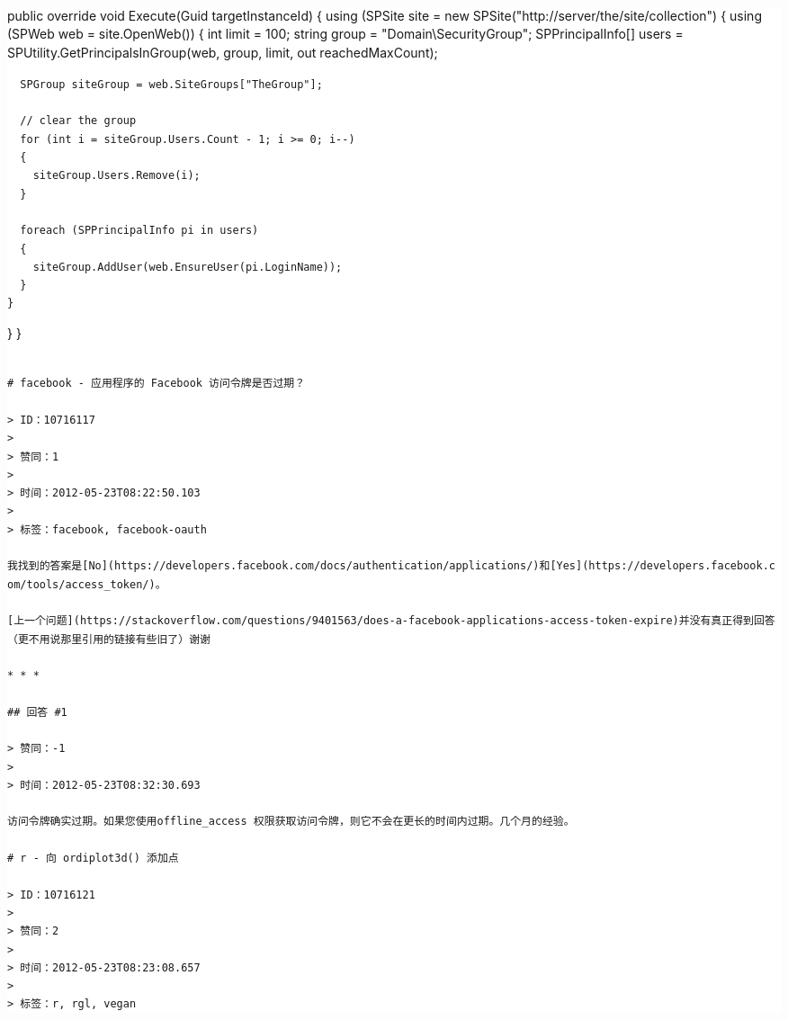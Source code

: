 ```
```
public override void Execute(Guid targetInstanceId)
{
  using (SPSite site = new SPSite("http://server/the/site/collection")
  {
    using (SPWeb web = site.OpenWeb())
    {
      int limit = 100;
      string group = "Domain\\SecurityGroup";
      SPPrincipalInfo[] users = SPUtility.GetPrincipalsInGroup(web, group, limit, out reachedMaxCount);

      SPGroup siteGroup = web.SiteGroups["TheGroup"];

      // clear the group
      for (int i = siteGroup.Users.Count - 1; i >= 0; i--)
      {
        siteGroup.Users.Remove(i);
      }

      foreach (SPPrincipalInfo pi in users)
      {
        siteGroup.AddUser(web.EnsureUser(pi.LoginName));
      }
    }
  }
} 
```

# facebook - 应用程序的 Facebook 访问令牌是否过期？

> ID：10716117
> 
> 赞同：1
> 
> 时间：2012-05-23T08:22:50.103
> 
> 标签：facebook, facebook-oauth

我找到的答案是[No](https://developers.facebook.com/docs/authentication/applications/)和[Yes](https://developers.facebook.com/tools/access_token/)。

[上一个问题](https://stackoverflow.com/questions/9401563/does-a-facebook-applications-access-token-expire)并没有真正得到回答（更不用说那里引用的链接有些旧了）谢谢

* * *

## 回答 #1

> 赞同：-1
> 
> 时间：2012-05-23T08:32:30.693

访问令牌确实过期。如果您使用offline_access 权限获取访问令牌，则它不会在更长的时间内过期。几个月的经验。

# r - 向 ordiplot3d() 添加点

> ID：10716121
> 
> 赞同：2
> 
> 时间：2012-05-23T08:23:08.657
> 
> 标签：r, rgl, vegan

```
